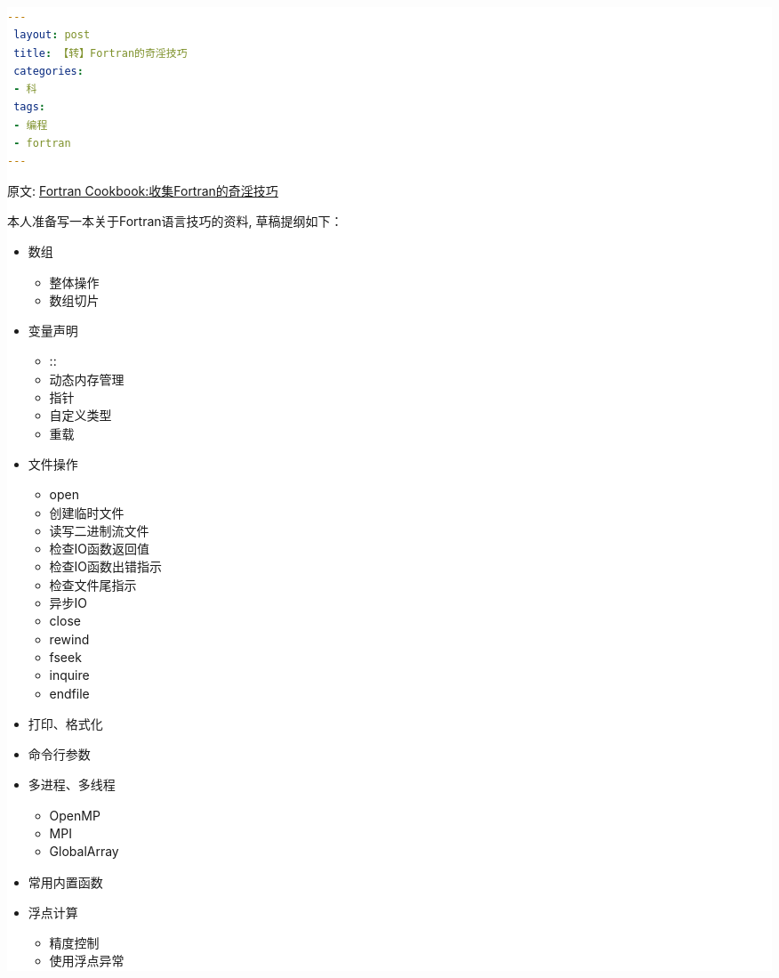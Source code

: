 ```yaml
---
 layout: post
 title: 【转】Fortran的奇淫技巧
 categories: 
 - 科
 tags:
 - 编程
 - fortran
---
```


原文: [Fortran Cookbook:收集Fortran的奇淫技巧](http://ar.newsmth.net/thread-b1cae1db90bae2-1.html)

本人准备写一本关于Fortran语言技巧的资料, 草稿提纲如下：

- 数组
	+ 整体操作
	+ 数组切片

- 变量声明
	+ ::
	+ 动态内存管理
	+ 指针
	+ 自定义类型
	+ 重载

- 文件操作
	+ open
	+ 创建临时文件
	+ 读写二进制流文件
	+ 检查IO函数返回值
	+ 检查IO函数出错指示
	+ 检查文件尾指示
	+ 异步IO
	+ close
	+ rewind
	+ fseek
	+ inquire
	+ endfile

- 打印、格式化

- 命令行参数

- 多进程、多线程
	+ OpenMP
	+ MPI
	+ GlobalArray

- 常用内置函数

- 浮点计算
	+ 精度控制
	+ 使用浮点异常
